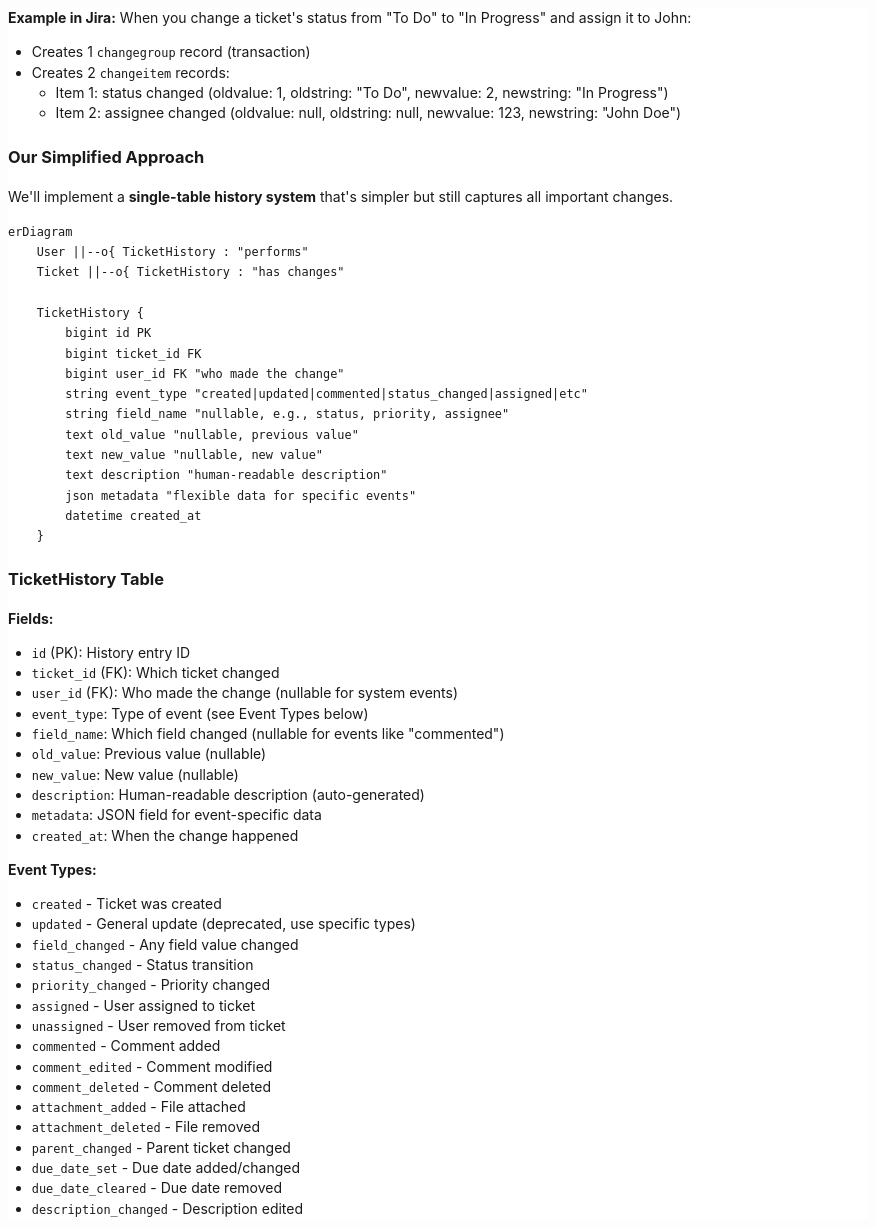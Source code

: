 **Example in Jira:**
When you change a ticket's status from "To Do" to "In Progress" and assign it to John:

- Creates 1 `changegroup` record (transaction)
- Creates 2 `changeitem` records:
  - Item 1: status changed (oldvalue: 1, oldstring: "To Do", newvalue: 2, newstring: "In Progress")
  - Item 2: assignee changed (oldvalue: null, oldstring: null, newvalue: 123, newstring: "John Doe")

### Our Simplified Approach

We'll implement a **single-table history system** that's simpler but still captures all important changes.

```mermaid
erDiagram
    User ||--o{ TicketHistory : "performs"
    Ticket ||--o{ TicketHistory : "has changes"

    TicketHistory {
        bigint id PK
        bigint ticket_id FK
        bigint user_id FK "who made the change"
        string event_type "created|updated|commented|status_changed|assigned|etc"
        string field_name "nullable, e.g., status, priority, assignee"
        text old_value "nullable, previous value"
        text new_value "nullable, new value"
        text description "human-readable description"
        json metadata "flexible data for specific events"
        datetime created_at
    }
```

### TicketHistory Table

**Fields:**

- `id` (PK): History entry ID
- `ticket_id` (FK): Which ticket changed
- `user_id` (FK): Who made the change (nullable for system events)
- `event_type`: Type of event (see Event Types below)
- `field_name`: Which field changed (nullable for events like "commented")
- `old_value`: Previous value (nullable)
- `new_value`: New value (nullable)
- `description`: Human-readable description (auto-generated)
- `metadata`: JSON field for event-specific data
- `created_at`: When the change happened

**Event Types:**

- `created` - Ticket was created
- `updated` - General update (deprecated, use specific types)
- `field_changed` - Any field value changed
- `status_changed` - Status transition
- `priority_changed` - Priority changed
- `assigned` - User assigned to ticket
- `unassigned` - User removed from ticket
- `commented` - Comment added
- `comment_edited` - Comment modified
- `comment_deleted` - Comment deleted
- `attachment_added` - File attached
- `attachment_deleted` - File removed
- `parent_changed` - Parent ticket changed
- `due_date_set` - Due date added/changed
- `due_date_cleared` - Due date removed
- `description_changed` - Description edited
